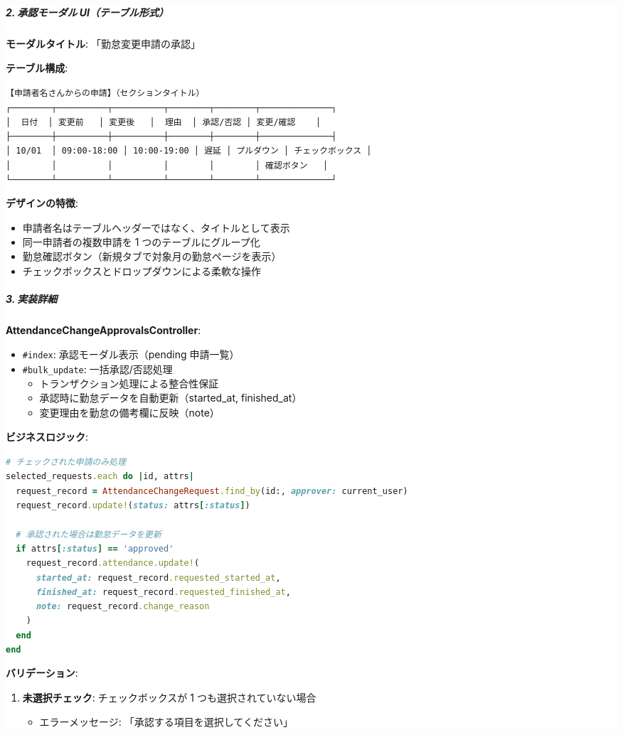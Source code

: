 ##### 2. 承認モーダル UI（テーブル形式）

**モーダルタイトル**: 「勤怠変更申請の承認」

**テーブル構成**:

```
【申請者名さんからの申請】（セクションタイトル）
┌────────┬──────────┬──────────┬────────┬────────┬──────────────┐
│  日付  │ 変更前   │ 変更後   │  理由  │ 承認/否認 │ 変更/確認    │
├────────┼──────────┼──────────┼────────┼────────┼──────────────┤
│ 10/01  │ 09:00-18:00 │ 10:00-19:00 │ 遅延 │ プルダウン │ チェックボックス │
│        │          │          │        │        │ 確認ボタン   │
└────────┴──────────┴──────────┴────────┴────────┴──────────────┘
```

**デザインの特徴**:

- 申請者名はテーブルヘッダーではなく、タイトルとして表示
- 同一申請者の複数申請を 1 つのテーブルにグループ化
- 勤怠確認ボタン（新規タブで対象月の勤怠ページを表示）
- チェックボックスとドロップダウンによる柔軟な操作

##### 3. 実装詳細

**AttendanceChangeApprovalsController**:

- `#index`: 承認モーダル表示（pending 申請一覧）
- `#bulk_update`: 一括承認/否認処理
  - トランザクション処理による整合性保証
  - 承認時に勤怠データを自動更新（started_at, finished_at）
  - 変更理由を勤怠の備考欄に反映（note）

**ビジネスロジック**:

```ruby
# チェックされた申請のみ処理
selected_requests.each do |id, attrs|
  request_record = AttendanceChangeRequest.find_by(id:, approver: current_user)
  request_record.update!(status: attrs[:status])

  # 承認された場合は勤怠データを更新
  if attrs[:status] == 'approved'
    request_record.attendance.update!(
      started_at: request_record.requested_started_at,
      finished_at: request_record.requested_finished_at,
      note: request_record.change_reason
    )
  end
end
```

**バリデーション**:

1. **未選択チェック**: チェックボックスが 1 つも選択されていない場合

   - エラーメッセージ: 「承認する項目を選択してください」
